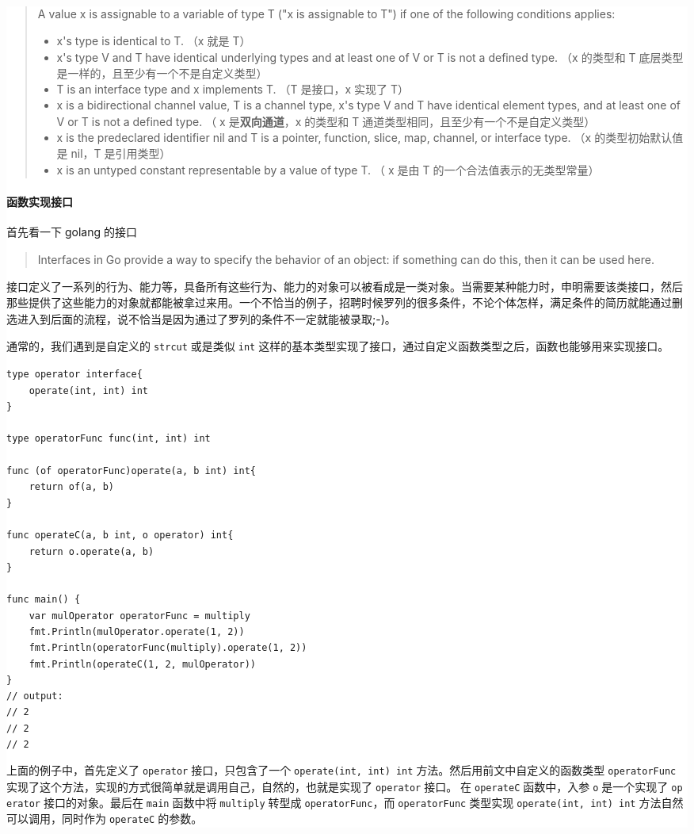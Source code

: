 > A value x is assignable to a variable of type T ("x is assignable to T") if one of the following conditions applies:
>
> - x's type is identical to T. （x 就是 T）
> - x's type V and T have identical underlying types and at least one of V or T is not a defined type. （x 的类型和 T 底层类型是一样的，且至少有一个不是自定义类型）
> - T is an interface type and x implements T. （T 是接口，x 实现了 T）
> - x is a bidirectional channel value, T is a channel type, x's type V and T have identical element types, and at least one of V or T is not a defined type. （ x 是**双向通道**，x 的类型和 T 通道类型相同，且至少有一个不是自定义类型）
> - x is the predeclared identifier nil and T is a pointer, function, slice, map, channel, or interface type. （x 的类型初始默认值是 nil，T 是引用类型）
> - x is an untyped constant representable by a value of type T. （ x 是由 T 的一个合法值表示的无类型常量）

#### 函数实现接口

首先看一下 golang 的接口

> Interfaces in Go provide a way to specify the behavior of an object: if something can do this, then it can be used here.

接口定义了一系列的行为、能力等，具备所有这些行为、能力的对象可以被看成是一类对象。当需要某种能力时，申明需要该类接口，然后那些提供了这些能力的对象就都能被拿过来用。一个不恰当的例子，招聘时候罗列的很多条件，不论个体怎样，满足条件的简历就能通过删选进入到后面的流程，说不恰当是因为通过了罗列的条件不一定就能被录取;-)。

通常的，我们遇到是自定义的 `strcut` 或是类似 `int` 这样的基本类型实现了接口，通过自定义函数类型之后，函数也能够用来实现接口。

``` golang
type operator interface{
    operate(int, int) int
}

type operatorFunc func(int, int) int

func (of operatorFunc)operate(a, b int) int{
    return of(a, b)
}

func operateC(a, b int, o operator) int{
    return o.operate(a, b)
}

func main() {
    var mulOperator operatorFunc = multiply
    fmt.Println(mulOperator.operate(1, 2))
    fmt.Println(operatorFunc(multiply).operate(1, 2))
    fmt.Println(operateC(1, 2, mulOperator))
}
// output:
// 2
// 2
// 2
```

上面的例子中，首先定义了 `operator` 接口，只包含了一个 `operate(int, int) int` 方法。然后用前文中自定义的函数类型 `operatorFunc` 实现了这个方法，实现的方式很简单就是调用自己，自然的，也就是实现了 `operator` 接口。 在 `operateC` 函数中，入参 `o` 是一个实现了 `operator` 接口的对象。最后在 `main` 函数中将 `multiply` 转型成 `operatorFunc`，而 `operatorFunc` 类型实现 `operate(int, int) int` 方法自然可以调用，同时作为 `operateC` 的参数。
